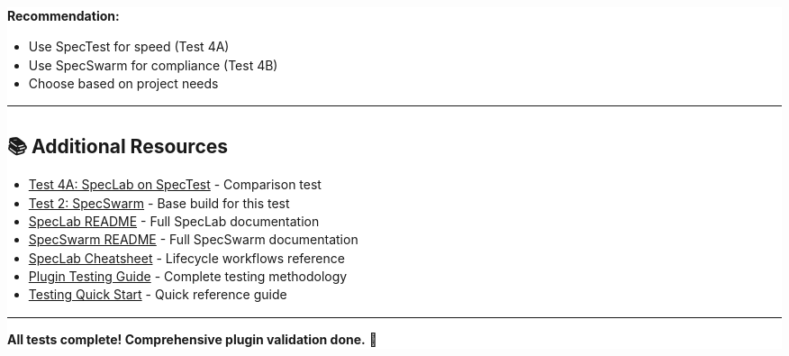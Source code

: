 **Recommendation:**
- Use SpecTest for speed (Test 4A)
- Use SpecSwarm for compliance (Test 4B)
- Choose based on project needs

---

## 📚 Additional Resources

- [Test 4A: SpecLab on SpecTest](test-4a-speclab-spectest.md) - Comparison test
- [Test 2: SpecSwarm](test-2-specswarm.md) - Base build for this test
- [SpecLab README](../../plugins/speclab/README.md) - Full SpecLab documentation
- [SpecSwarm README](../../plugins/specswarm/README.md) - Full SpecSwarm documentation
- [SpecLab Cheatsheet](../cheatsheets/speclab-cheatsheet.md) - Lifecycle workflows reference
- [Plugin Testing Guide](plugin-testing-guide.md) - Complete testing methodology
- [Testing Quick Start](QUICK-START.md) - Quick reference guide

---

**All tests complete! Comprehensive plugin validation done.** 🎉
